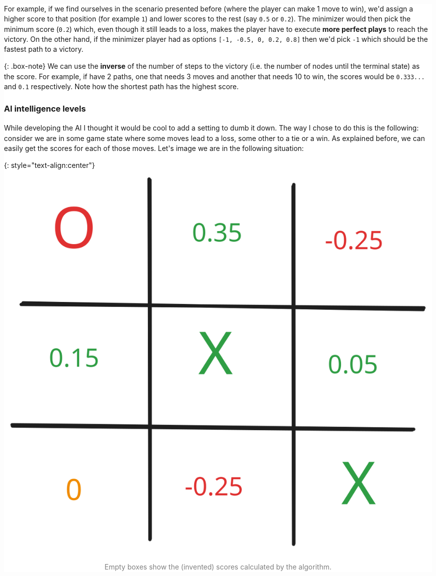For example, if we find ourselves in the scenario presented before (where the player can make 1 move to win), we'd assign a higher score to that position (for example `1`) and lower scores to the rest (say `0.5` or `0.2`). The minimizer would then pick the minimum score (`0.2`) which, even though it still leads to a loss, makes the player have to execute **more perfect plays** to reach the victory. On the other hand, if the minimizer player had as options `[-1, -0.5, 0, 0.2, 0.8]` then we'd pick `-1` which should be the fastest path to a victory.

{: .box-note}
We can use the **inverse** of the number of steps to the victory (i.e. the number of nodes until the terminal state) as the score. For example, if have 2 paths, one that needs 3 moves and another that needs 10 to win, the scores would be `0.333...` and `0.1` respectively. Note how the shortest path has the highest score.

### AI intelligence levels

While developing the AI I thought it would be cool to add a setting to dumb it down. The way I chose to do this is the following: consider we are in some game state where some moves lead to a loss, some other to a tie or a win. As explained before, we can easily get the scores for each of those moves. Let's image we are in the following situation:

{: style="text-align:center"}
![scores](/assets/posts/three-mens-morris/scores.svg)
<center><p style="margin-top: 0; padding-top: 0; color: gray;">
    Empty boxes show the (invented) scores calculated by the algorithm.
</p></center>
